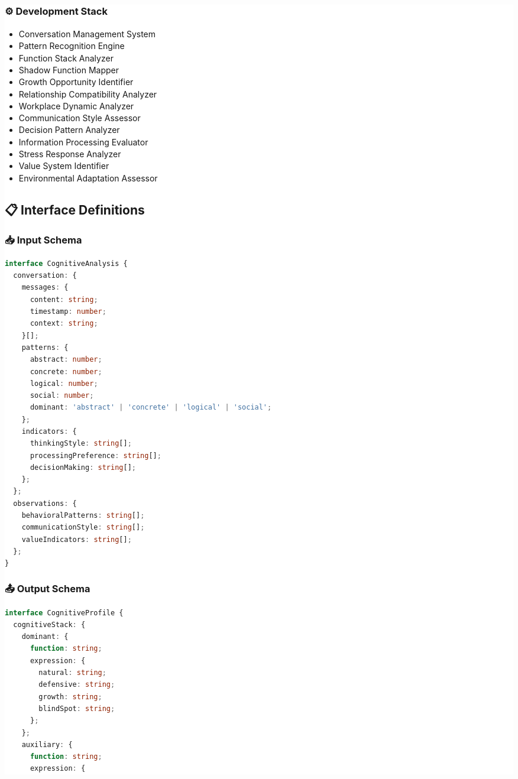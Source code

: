 ### ⚙️ Development Stack
- Conversation Management System
- Pattern Recognition Engine
- Function Stack Analyzer
- Shadow Function Mapper
- Growth Opportunity Identifier
- Relationship Compatibility Analyzer
- Workplace Dynamic Analyzer
- Communication Style Assessor
- Decision Pattern Analyzer
- Information Processing Evaluator
- Stress Response Analyzer
- Value System Identifier
- Environmental Adaptation Assessor

## 📋 Interface Definitions
### 📥 Input Schema
```typescript
interface CognitiveAnalysis {
  conversation: {
    messages: {
      content: string;
      timestamp: number;
      context: string;
    }[];
    patterns: {
      abstract: number;
      concrete: number;
      logical: number;
      social: number;
      dominant: 'abstract' | 'concrete' | 'logical' | 'social';
    };
    indicators: {
      thinkingStyle: string[];
      processingPreference: string[];
      decisionMaking: string[];
    };
  };
  observations: {
    behavioralPatterns: string[];
    communicationStyle: string[];
    valueIndicators: string[];
  };
}
```

### 📤 Output Schema
```typescript
interface CognitiveProfile {
  cognitiveStack: {
    dominant: {
      function: string;
      expression: {
        natural: string;
        defensive: string;
        growth: string;
        blindSpot: string;
      };
    };
    auxiliary: {
      function: string;
      expression: {
```